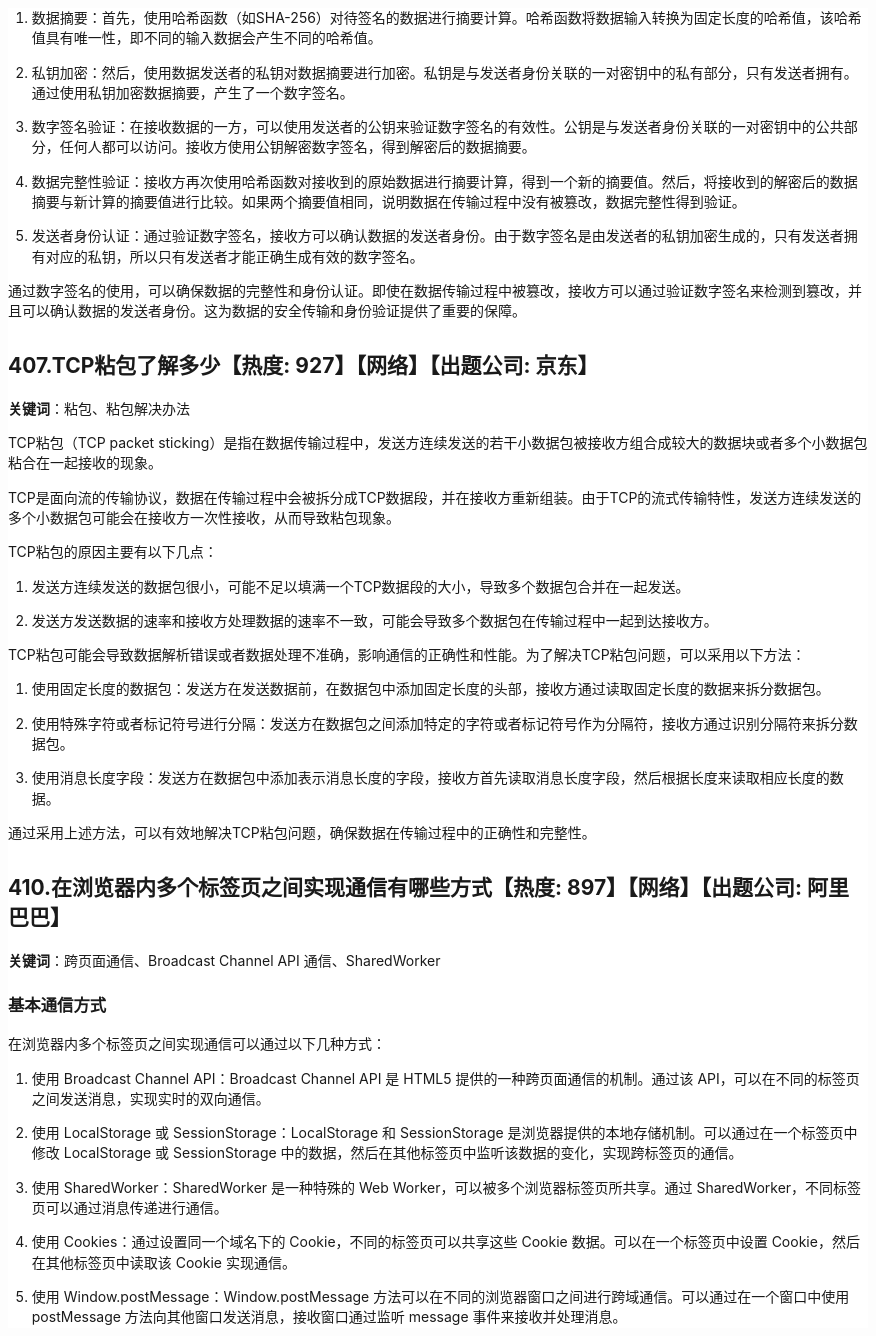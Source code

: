 1. 数据摘要：首先，使用哈希函数（如SHA-256）对待签名的数据进行摘要计算。哈希函数将数据输入转换为固定长度的哈希值，该哈希值具有唯一性，即不同的输入数据会产生不同的哈希值。

2. 私钥加密：然后，使用数据发送者的私钥对数据摘要进行加密。私钥是与发送者身份关联的一对密钥中的私有部分，只有发送者拥有。通过使用私钥加密数据摘要，产生了一个数字签名。

3. 数字签名验证：在接收数据的一方，可以使用发送者的公钥来验证数字签名的有效性。公钥是与发送者身份关联的一对密钥中的公共部分，任何人都可以访问。接收方使用公钥解密数字签名，得到解密后的数据摘要。

4. 数据完整性验证：接收方再次使用哈希函数对接收到的原始数据进行摘要计算，得到一个新的摘要值。然后，将接收到的解密后的数据摘要与新计算的摘要值进行比较。如果两个摘要值相同，说明数据在传输过程中没有被篡改，数据完整性得到验证。

5. 发送者身份认证：通过验证数字签名，接收方可以确认数据的发送者身份。由于数字签名是由发送者的私钥加密生成的，只有发送者拥有对应的私钥，所以只有发送者才能正确生成有效的数字签名。

通过数字签名的使用，可以确保数据的完整性和身份认证。即使在数据传输过程中被篡改，接收方可以通过验证数字签名来检测到篡改，并且可以确认数据的发送者身份。这为数据的安全传输和身份验证提供了重要的保障。

           

## 407.TCP粘包了解多少【热度: 927】【网络】【出题公司: 京东】
      
**关键词**：粘包、粘包解决办法

TCP粘包（TCP packet sticking）是指在数据传输过程中，发送方连续发送的若干小数据包被接收方组合成较大的数据块或者多个小数据包粘合在一起接收的现象。

TCP是面向流的传输协议，数据在传输过程中会被拆分成TCP数据段，并在接收方重新组装。由于TCP的流式传输特性，发送方连续发送的多个小数据包可能会在接收方一次性接收，从而导致粘包现象。

TCP粘包的原因主要有以下几点：
1. 发送方连续发送的数据包很小，可能不足以填满一个TCP数据段的大小，导致多个数据包合并在一起发送。
   
2. 发送方发送数据的速率和接收方处理数据的速率不一致，可能会导致多个数据包在传输过程中一起到达接收方。

TCP粘包可能会导致数据解析错误或者数据处理不准确，影响通信的正确性和性能。为了解决TCP粘包问题，可以采用以下方法：

1. 使用固定长度的数据包：发送方在发送数据前，在数据包中添加固定长度的头部，接收方通过读取固定长度的数据来拆分数据包。
   
2. 使用特殊字符或者标记符号进行分隔：发送方在数据包之间添加特定的字符或者标记符号作为分隔符，接收方通过识别分隔符来拆分数据包。
   
3. 使用消息长度字段：发送方在数据包中添加表示消息长度的字段，接收方首先读取消息长度字段，然后根据长度来读取相应长度的数据。

通过采用上述方法，可以有效地解决TCP粘包问题，确保数据在传输过程中的正确性和完整性。

           

## 410.在浏览器内多个标签页之间实现通信有哪些方式【热度: 897】【网络】【出题公司: 阿里巴巴】
      
**关键词**：跨页面通信、Broadcast Channel API 通信、SharedWorker

### 基本通信方式

在浏览器内多个标签页之间实现通信可以通过以下几种方式：

1. 使用 Broadcast Channel API：Broadcast Channel API 是 HTML5 提供的一种跨页面通信的机制。通过该 API，可以在不同的标签页之间发送消息，实现实时的双向通信。

2. 使用 LocalStorage 或 SessionStorage：LocalStorage 和 SessionStorage 是浏览器提供的本地存储机制。可以通过在一个标签页中修改 LocalStorage 或 SessionStorage 中的数据，然后在其他标签页中监听该数据的变化，实现跨标签页的通信。

3. 使用 SharedWorker：SharedWorker 是一种特殊的 Web Worker，可以被多个浏览器标签页所共享。通过 SharedWorker，不同标签页可以通过消息传递进行通信。

4. 使用 Cookies：通过设置同一个域名下的 Cookie，不同的标签页可以共享这些 Cookie 数据。可以在一个标签页中设置 Cookie，然后在其他标签页中读取该 Cookie 实现通信。

5. 使用 Window.postMessage：Window.postMessage 方法可以在不同的浏览器窗口之间进行跨域通信。可以通过在一个窗口中使用 postMessage 方法向其他窗口发送消息，接收窗口通过监听 message 事件来接收并处理消息。
